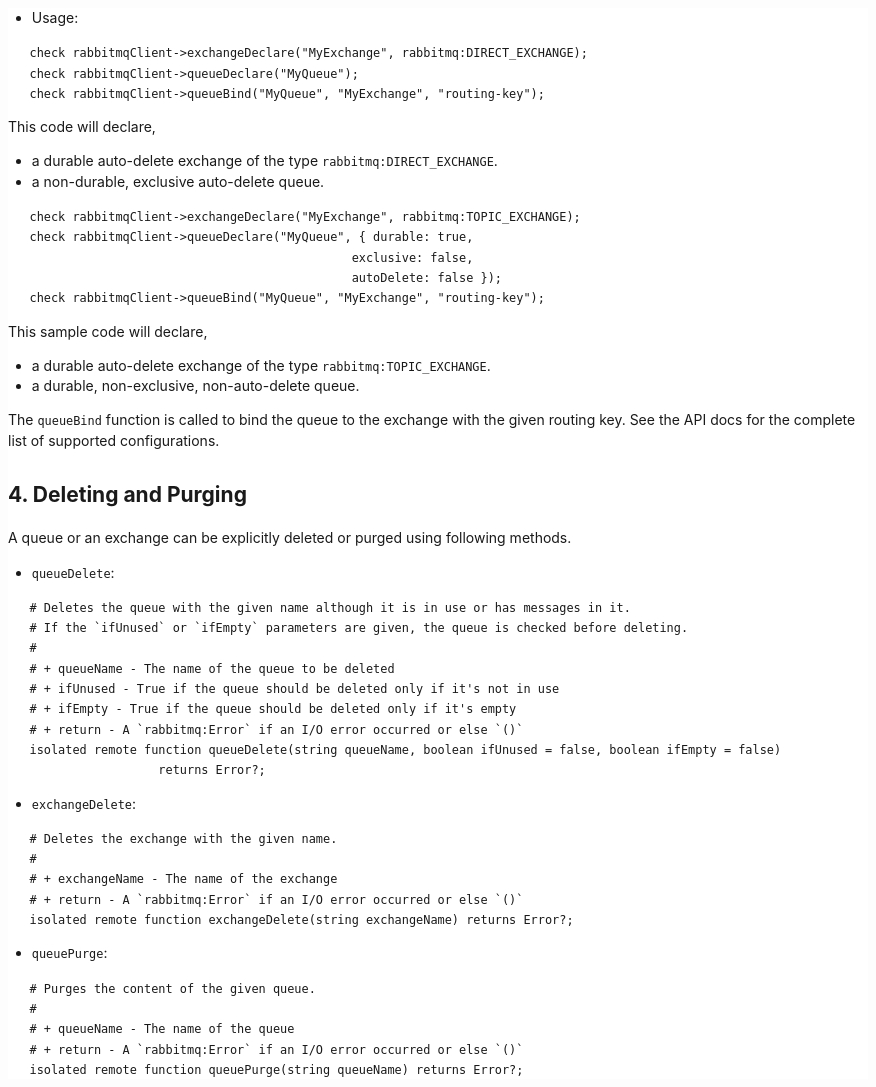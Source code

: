 - Usage:

```ballerina
   check rabbitmqClient->exchangeDeclare("MyExchange", rabbitmq:DIRECT_EXCHANGE);
   check rabbitmqClient->queueDeclare("MyQueue");
   check rabbitmqClient->queueBind("MyQueue", "MyExchange", "routing-key");
```

This code will declare,
- a durable auto-delete exchange of the type `rabbitmq:DIRECT_EXCHANGE`.
- a non-durable, exclusive auto-delete queue.

```ballerina
   check rabbitmqClient->exchangeDeclare("MyExchange", rabbitmq:TOPIC_EXCHANGE);
   check rabbitmqClient->queueDeclare("MyQueue", { durable: true,
                                                exclusive: false,
                                                autoDelete: false });
   check rabbitmqClient->queueBind("MyQueue", "MyExchange", "routing-key");
```

This sample code will declare,
- a durable auto-delete exchange of the type `rabbitmq:TOPIC_EXCHANGE`.
- a durable, non-exclusive, non-auto-delete queue.

The `queueBind` function is called to bind the queue to the exchange with the given routing key. See the API docs for the complete list of supported configurations.

## 4. Deleting and Purging

A queue or an exchange can be explicitly deleted or purged using following methods. 

- `queueDelete`:
```ballerina
   # Deletes the queue with the given name although it is in use or has messages in it.
   # If the `ifUnused` or `ifEmpty` parameters are given, the queue is checked before deleting.
   #
   # + queueName - The name of the queue to be deleted
   # + ifUnused - True if the queue should be deleted only if it's not in use
   # + ifEmpty - True if the queue should be deleted only if it's empty
   # + return - A `rabbitmq:Error` if an I/O error occurred or else `()`
   isolated remote function queueDelete(string queueName, boolean ifUnused = false, boolean ifEmpty = false)
                     returns Error?;
```
- `exchangeDelete`: 
```ballerina
   # Deletes the exchange with the given name.
   #
   # + exchangeName - The name of the exchange
   # + return - A `rabbitmq:Error` if an I/O error occurred or else `()`
   isolated remote function exchangeDelete(string exchangeName) returns Error?;
```

- `queuePurge`:
```ballerina
   # Purges the content of the given queue.
   #
   # + queueName - The name of the queue
   # + return - A `rabbitmq:Error` if an I/O error occurred or else `()`
   isolated remote function queuePurge(string queueName) returns Error?;
```
